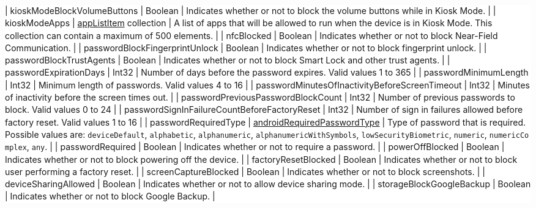 | kioskModeBlockVolumeButtons                    | Boolean                                                                                        | Indicates whether or not to block the volume buttons while in Kiosk Mode.                                                                                                                     |
| kioskModeApps                                  | [appListItem](../resources/intune-deviceconfig-applistitem.md) collection                      | A list of apps that will be allowed to run when the device is in Kiosk Mode. This collection can contain a maximum of 500 elements.                                                           |
| nfcBlocked                                     | Boolean                                                                                        | Indicates whether or not to block Near-Field Communication.                                                                                                                                   |
| passwordBlockFingerprintUnlock                 | Boolean                                                                                        | Indicates whether or not to block fingerprint unlock.                                                                                                                                         |
| passwordBlockTrustAgents                       | Boolean                                                                                        | Indicates whether or not to block Smart Lock and other trust agents.                                                                                                                          |
| passwordExpirationDays                         | Int32                                                                                          | Number of days before the password expires. Valid values 1 to 365                                                                                                                             |
| passwordMinimumLength                          | Int32                                                                                          | Minimum length of passwords. Valid values 4 to 16                                                                                                                                             |
| passwordMinutesOfInactivityBeforeScreenTimeout | Int32                                                                                          | Minutes of inactivity before the screen times out.                                                                                                                                            |
| passwordPreviousPasswordBlockCount             | Int32                                                                                          | Number of previous passwords to block. Valid values 0 to 24                                                                                                                                   |
| passwordSignInFailureCountBeforeFactoryReset   | Int32                                                                                          | Number of sign in failures allowed before factory reset. Valid values 1 to 16                                                                                                                 |
| passwordRequiredType                           | [androidRequiredPasswordType](../resources/intune-deviceconfig-androidrequiredpasswordtype.md) | Type of password that is required. Possible values are: `deviceDefault`, `alphabetic`, `alphanumeric`, `alphanumericWithSymbols`, `lowSecurityBiometric`, `numeric`, `numericComplex`, `any`. |
| passwordRequired                               | Boolean                                                                                        | Indicates whether or not to require a password.                                                                                                                                               |
| powerOffBlocked                                | Boolean                                                                                        | Indicates whether or not to block powering off the device.                                                                                                                                    |
| factoryResetBlocked                            | Boolean                                                                                        | Indicates whether or not to block user performing a factory reset.                                                                                                                            |
| screenCaptureBlocked                           | Boolean                                                                                        | Indicates whether or not to block screenshots.                                                                                                                                                |
| deviceSharingAllowed                           | Boolean                                                                                        | Indicates whether or not to allow device sharing mode.                                                                                                                                        |
| storageBlockGoogleBackup                       | Boolean                                                                                        | Indicates whether or not to block Google Backup.                                                                                                                                              |